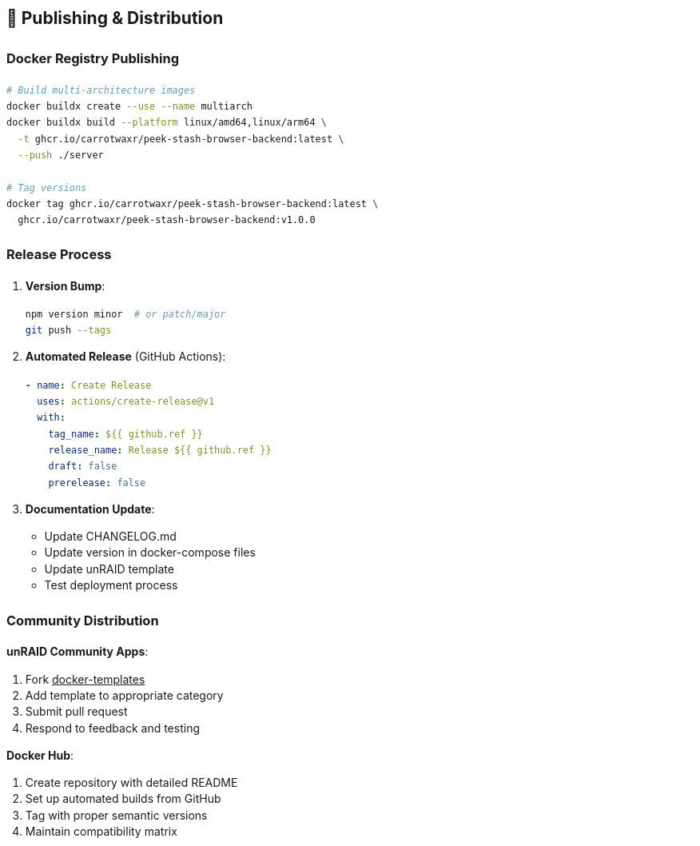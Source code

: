 ## 🚀 Publishing & Distribution

### Docker Registry Publishing

```bash
# Build multi-architecture images
docker buildx create --use --name multiarch
docker buildx build --platform linux/amd64,linux/arm64 \
  -t ghcr.io/carrotwaxr/peek-stash-browser-backend:latest \
  --push ./server

# Tag versions
docker tag ghcr.io/carrotwaxr/peek-stash-browser-backend:latest \
  ghcr.io/carrotwaxr/peek-stash-browser-backend:v1.0.0
```

### Release Process

1. **Version Bump**:

   ```bash
   npm version minor  # or patch/major
   git push --tags
   ```

2. **Automated Release** (GitHub Actions):

   ```yaml
   - name: Create Release
     uses: actions/create-release@v1
     with:
       tag_name: ${{ github.ref }}
       release_name: Release ${{ github.ref }}
       draft: false
       prerelease: false
   ```

3. **Documentation Update**:
   - Update CHANGELOG.md
   - Update version in docker-compose files
   - Update unRAID template
   - Test deployment process

### Community Distribution

**unRAID Community Apps**:

1. Fork [docker-templates](https://github.com/Squidly271/docker-templates)
2. Add template to appropriate category
3. Submit pull request
4. Respond to feedback and testing

**Docker Hub**:

1. Create repository with detailed README
2. Set up automated builds from GitHub
3. Tag with proper semantic versions
4. Maintain compatibility matrix
